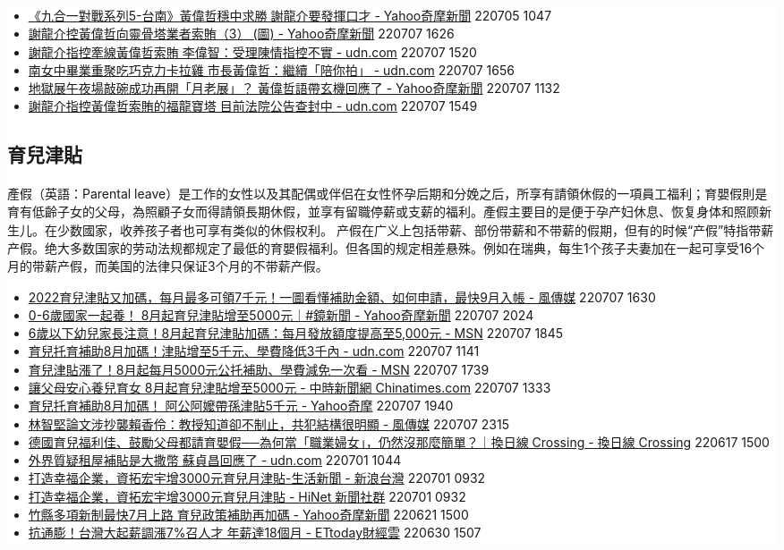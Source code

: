 - [《九合一對戰系列5-台南》黃偉哲穩中求勝 謝龍介要發揮口才 - Yahoo奇摩新聞](https://tw.news.yahoo.com/%E4%B9%9D%E5%90%88-%E5%B0%8D%E6%88%B0%E7%B3%BB%E5%88%975-%E5%8F%B0%E5%8D%97-%E9%BB%83%E5%81%89%E5%93%B2%E7%A9%A9%E4%B8%AD%E6%B1%82%E5%8B%9D-%E8%AC%9D%E9%BE%8D%E4%BB%8B%E8%A6%81%E7%99%BC%E6%8F%AE%E5%8F%A3%E6%89%8D-023752822.html "《九合一對戰系列5-台南》黃偉哲穩中求勝 謝龍介要發揮口才 - Yahoo奇摩新聞") 220705 1047
- [謝龍介控黃偉哲向靈骨塔業者索賄（3） (圖) - Yahoo奇摩新聞](https://tw.news.yahoo.com/%E8%AC%9D%E9%BE%8D%E4%BB%8B%E6%8E%A7%E9%BB%83%E5%81%89%E5%93%B2%E5%90%91%E9%9D%88%E9%AA%A8%E5%A1%94%E6%A5%AD%E8%80%85%E7%B4%A2%E8%B3%84-3-%E5%9C%96-051246959.html "謝龍介控黃偉哲向靈骨塔業者索賄（3） (圖) - Yahoo奇摩新聞") 220707 1626
- [謝龍介指控牽線黃偉哲索賄 李偉智：受理陳情指控不實 - udn.com](https://udn.com/news/story/122926/6443770?from=udn-ch1_breaknews-1-cate1-news "謝龍介指控牽線黃偉哲索賄 李偉智：受理陳情指控不實 - udn.com") 220707 1520
- [南女中畢業重聚吃巧克力卡拉雞 市長黃偉哲：繼續「陪你拍」 - udn.com](https://udn.com/news/story/6898/6444216 "南女中畢業重聚吃巧克力卡拉雞 市長黃偉哲：繼續「陪你拍」 - udn.com") 220707 1656
- [地獄展午夜場敲碗成功再開「月老展」？ 黃偉哲語帶玄機回應了 - Yahoo奇摩新聞](https://tw.news.yahoo.com/%E5%9C%B0%E7%8D%84%E5%B1%95%E5%8D%88%E5%A4%9C%E5%A0%B4%E6%95%B2%E7%A2%97%E6%88%90%E5%8A%9F%E5%86%8D%E9%96%8B-%E6%9C%88%E8%80%81%E5%B1%95-%E9%BB%83%E5%81%89%E5%93%B2%E8%AA%9E%E5%B8%B6%E7%8E%84%E6%A9%9F%E5%9B%9E%E6%87%89%E4%BA%86-031243047.html "地獄展午夜場敲碗成功再開「月老展」？ 黃偉哲語帶玄機回應了 - Yahoo奇摩新聞") 220707 1132
- [謝龍介指控黃偉哲索賄的福龍寶塔 目前法院公告查封中 - udn.com](https://udn.com/news/story/122926/6443888?from=udn-ch1_breaknews-1-cate1-news "謝龍介指控黃偉哲索賄的福龍寶塔 目前法院公告查封中 - udn.com") 220707 1549

## 育兒津貼

產假（英語：Parental leave）是工作的女性以及其配偶或伴侣在女性怀孕后期和分娩之后，所享有請領休假的一項員工福利；育嬰假則是育有低齡子女的父母，為照顧子女而得請領長期休假，並享有留職停薪或支薪的福利。產假主要目的是便于孕产妇休息、恢复身体和照顾新生儿。在少数國家，收养孩子者也可享有类似的休假权利。
产假在广义上包括带薪、部份带薪和不带薪的假期，但有的时候“产假”特指带薪产假。绝大多数国家的劳动法规都规定了最低的育嬰假福利。但各国的规定相差悬殊。例如在瑞典，每生1个孩子夫妻加在一起可享受16个月的带薪产假，而美国的法律只保证3个月的不带薪产假。
- [2022育兒津貼又加碼，每月最多可領7千元！一圖看懂補助金額、如何申請，最快9月入帳 - 風傳媒](https://www.storm.mg/lifestyle/4413911 "2022育兒津貼又加碼，每月最多可領7千元！一圖看懂補助金額、如何申請，最快9月入帳 - 風傳媒") 220707 1630
- [0-6歲國家一起養！ 8月起育兒津貼增至5000元｜#鏡新聞 - Yahoo奇摩新聞](https://tw.news.yahoo.com/0-6%E6%AD%B2%E5%9C%8B%E5%AE%B6-%E8%B5%B7%E9%A4%8A-8%E6%9C%88%E8%B5%B7%E8%82%B2%E5%85%92%E6%B4%A5%E8%B2%BC%E5%A2%9E%E8%87%B35000%E5%85%83-%E9%8F%A1%E6%96%B0%E8%81%9E-122420650.html "0-6歲國家一起養！ 8月起育兒津貼增至5000元｜#鏡新聞 - Yahoo奇摩新聞") 220707 2024
- [6歲以下幼兒家長注意！8月起育兒津貼加碼：每月發放額度提高至5,000元 - MSN](https://www.msn.com/zh-tw/health/topic/6%E6%AD%B2%E4%BB%A5%E4%B8%8B%E5%B9%BC%E5%85%92%E5%AE%B6%E9%95%B7%E6%B3%A8%E6%84%8F-8%E6%9C%88%E8%B5%B7%E8%82%B2%E5%85%92%E6%B4%A5%E8%B2%BC%E5%8A%A0%E7%A2%BC-%E6%AF%8F%E6%9C%88%E7%99%BC%E6%94%BE%E9%A1%8D%E5%BA%A6%E6%8F%90%E9%AB%98%E8%87%B35-000%E5%85%83/ar-AAZjqst?li=BBqj0iS "6歲以下幼兒家長注意！8月起育兒津貼加碼：每月發放額度提高至5,000元 - MSN") 220707 1845
- [育兒托育補助8月加碼！津貼增至5千元、學費降低3千內 - udn.com](https://udn.com/news/story/7266/6442919?from=udn-catebreaknews_ch2 "育兒托育補助8月加碼！津貼增至5千元、學費降低3千內 - udn.com") 220707 1141
- [育兒津貼漲了！8月起每月5000元公托補助、學費減免一次看 - MSN](https://www.msn.com/zh-tw/news/national/%E8%82%B2%E5%85%92%E6%B4%A5%E8%B2%BC%E6%BC%B2%E4%BA%86-8%E6%9C%88%E8%B5%B7%E6%AF%8F%E6%9C%885000%E5%85%83-%E5%85%AC%E6%89%98%E8%A3%9C%E5%8A%A9-%E5%AD%B8%E8%B2%BB%E6%B8%9B%E5%85%8D%E4%B8%80%E6%AC%A1%E7%9C%8B/ar-AAZj2AU?li=BBqj0iS "育兒津貼漲了！8月起每月5000元公托補助、學費減免一次看 - MSN") 220707 1739
- [讓父母安心養兒育女 8月起育兒津貼增至5000元 - 中時新聞網 Chinatimes.com](https://www.chinatimes.com/amp/realtimenews/20220707002700-260407 "讓父母安心養兒育女 8月起育兒津貼增至5000元 - 中時新聞網 Chinatimes.com") 220707 1333
- [育兒托育補助8月加碼！ 阿公阿嬤帶孫津貼5千元 - Yahoo奇摩](https://tw.yahoo.com/tv/%E8%82%B2%E5%85%92%E6%89%98%E8%82%B2%E8%A3%9C%E5%8A%A98%E6%9C%88%E5%8A%A0%E7%A2%BC-%E9%98%BF%E5%85%AC%E9%98%BF%E5%AC%A4%E5%B8%B6%E5%AD%AB%E6%B4%A5%E8%B2%BC5%E5%8D%83%E5%85%83-114003205.html "育兒托育補助8月加碼！ 阿公阿嬤帶孫津貼5千元 - Yahoo奇摩") 220707 1940
- [林智堅論文涉抄襲賴香伶：教授知道卻不制止，共犯結構很明顯 - 風傳媒](https://www.storm.mg/article/4414264 "林智堅論文涉抄襲賴香伶：教授知道卻不制止，共犯結構很明顯 - 風傳媒") 220707 2315
- [德國育兒福利佳、鼓勵父母都請育嬰假──為何當「職業婦女」，仍然沒那麼簡單？｜換日線 Crossing - 換日線 Crossing](https://crossing.cw.com.tw/article/16368 "德國育兒福利佳、鼓勵父母都請育嬰假──為何當「職業婦女」，仍然沒那麼簡單？｜換日線 Crossing - 換日線 Crossing") 220617 1500
- [外界質疑租屋補貼是大撒幣 蘇貞昌回應了 - udn.com](https://udn.com/news/story/7238/6428751 "外界質疑租屋補貼是大撒幣 蘇貞昌回應了 - udn.com") 220701 1044
- [打造幸福企業，資拓宏宇增3000元育兒月津貼-生活新聞 - 新浪台灣](https://news.sina.com.tw/article/20220701/42128660.html "打造幸福企業，資拓宏宇增3000元育兒月津貼-生活新聞 - 新浪台灣") 220701 0932
- [打造幸福企業，資拓宏宇增3000元育兒月津貼 - HiNet 新聞社群](https://times.hinet.net/mobile/news/23998813 "打造幸福企業，資拓宏宇增3000元育兒月津貼 - HiNet 新聞社群") 220701 0932
- [竹縣多項新制最快7月上路 育兒政策補助再加碼 - Yahoo奇摩新聞](https://tw.news.yahoo.com/%E6%96%B0%E7%AB%B9%E7%B8%A3%E5%A4%9A%E9%A0%85%E6%96%B0%E5%88%B6%E6%9C%80%E5%BF%AB7%E6%9C%88%E4%B8%8A%E8%B7%AF-%E8%82%B2%E5%85%92%E6%94%BF%E7%AD%96%E8%A3%9C%E5%8A%A9%E5%86%8D%E5%8A%A0%E7%A2%BC-093550354.html "竹縣多項新制最快7月上路 育兒政策補助再加碼 - Yahoo奇摩新聞") 220621 1500
- [抗通膨！台灣大起薪調漲7%召人才 年薪達18個月 - ETtoday財經雲](https://finance.ettoday.net/news/2284197 "抗通膨！台灣大起薪調漲7%召人才 年薪達18個月 - ETtoday財經雲") 220630 1507